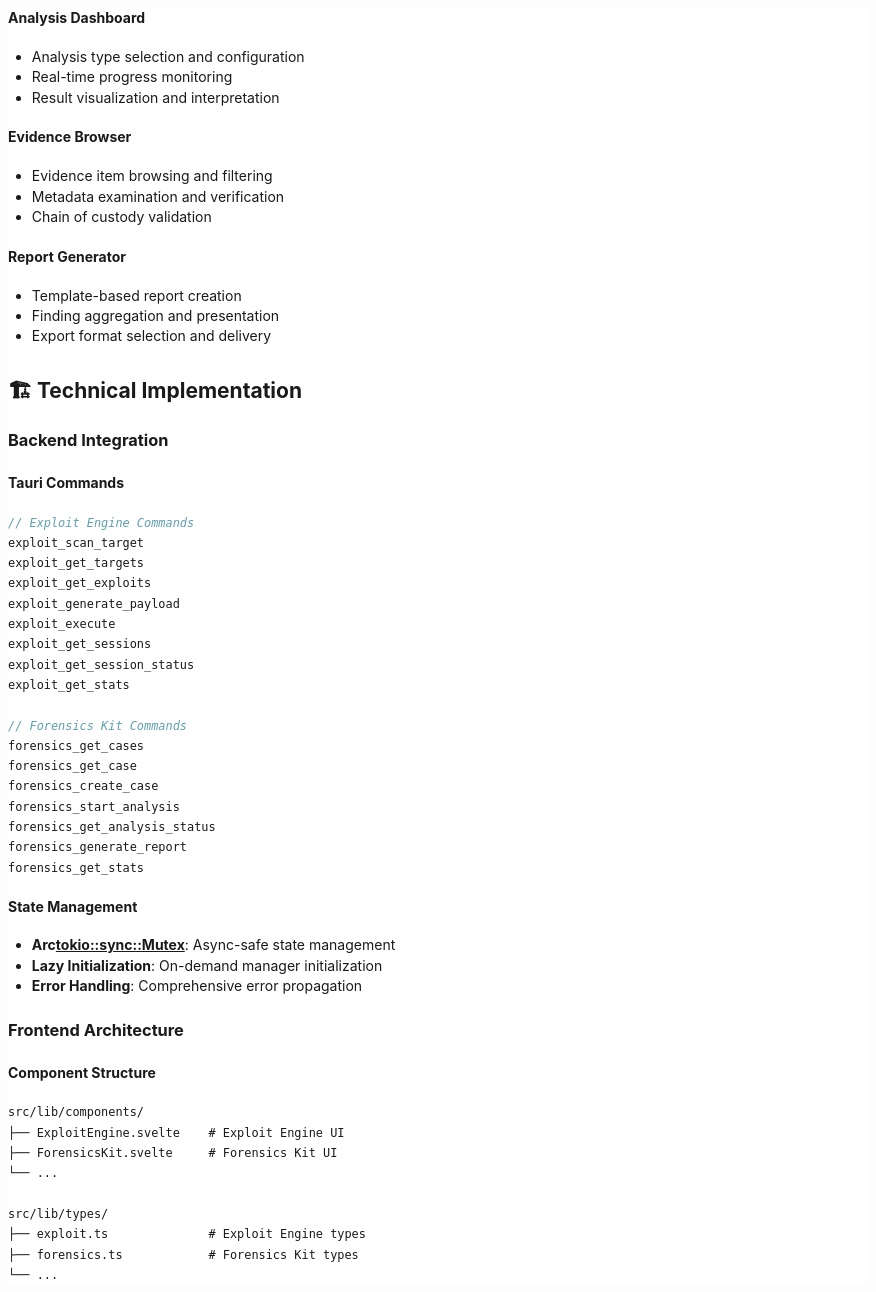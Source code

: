 #### **Analysis Dashboard**
- Analysis type selection and configuration
- Real-time progress monitoring
- Result visualization and interpretation

#### **Evidence Browser**
- Evidence item browsing and filtering
- Metadata examination and verification
- Chain of custody validation

#### **Report Generator**
- Template-based report creation
- Finding aggregation and presentation
- Export format selection and delivery

## 🏗️ **Technical Implementation**

### **Backend Integration**

#### **Tauri Commands**
```rust
// Exploit Engine Commands
exploit_scan_target
exploit_get_targets
exploit_get_exploits
exploit_generate_payload
exploit_execute
exploit_get_sessions
exploit_get_session_status
exploit_get_stats

// Forensics Kit Commands
forensics_get_cases
forensics_get_case
forensics_create_case
forensics_start_analysis
forensics_get_analysis_status
forensics_generate_report
forensics_get_stats
```

#### **State Management**
- **Arc<tokio::sync::Mutex>**: Async-safe state management
- **Lazy Initialization**: On-demand manager initialization
- **Error Handling**: Comprehensive error propagation

### **Frontend Architecture**

#### **Component Structure**
```
src/lib/components/
├── ExploitEngine.svelte    # Exploit Engine UI
├── ForensicsKit.svelte     # Forensics Kit UI
└── ...

src/lib/types/
├── exploit.ts              # Exploit Engine types
├── forensics.ts            # Forensics Kit types
└── ...
```
